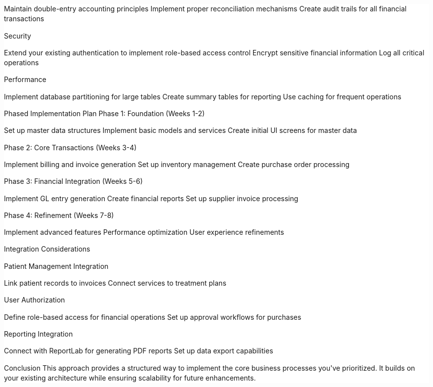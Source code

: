 Maintain double-entry accounting principles
Implement proper reconciliation mechanisms
Create audit trails for all financial transactions


Security

Extend your existing authentication to implement role-based access control
Encrypt sensitive financial information
Log all critical operations


Performance

Implement database partitioning for large tables
Create summary tables for reporting
Use caching for frequent operations



Phased Implementation Plan
Phase 1: Foundation (Weeks 1-2)

Set up master data structures
Implement basic models and services
Create initial UI screens for master data

Phase 2: Core Transactions (Weeks 3-4)

Implement billing and invoice generation
Set up inventory management
Create purchase order processing

Phase 3: Financial Integration (Weeks 5-6)

Implement GL entry generation
Create financial reports
Set up supplier invoice processing

Phase 4: Refinement (Weeks 7-8)

Implement advanced features
Performance optimization
User experience refinements

Integration Considerations

Patient Management Integration

Link patient records to invoices
Connect services to treatment plans


User Authorization

Define role-based access for financial operations
Set up approval workflows for purchases


Reporting Integration

Connect with ReportLab for generating PDF reports
Set up data export capabilities



Conclusion
This approach provides a structured way to implement the core business processes you've prioritized. It builds on your existing architecture while ensuring scalability for future enhancements.